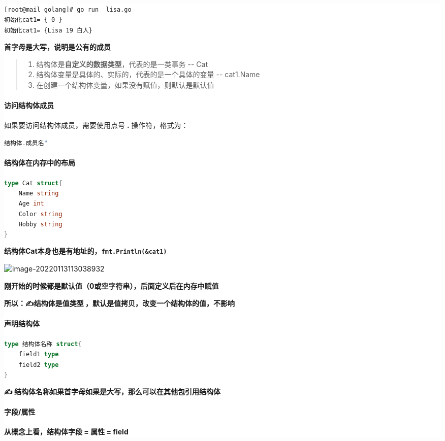 ```
[root@mail golang]# go run  lisa.go
初始化cat1= { 0 }
初始化cat1= {Lisa 19 白人}
```

**首字母是大写，说明是公有的成员**

>   1.   结构体是**自定义的数据类型**，代表的是一类事务  -- Cat
>   2.   结构体变量是具体的、实际的，代表的是一个具体的变量  -- cat1.Name
>   3.   在创建一个结构体变量，如果没有赋值，则默认是默认值



#### 访问结构体成员

如果要访问结构体成员，需要使用点号 **.** 操作符，格式为：

```go
结构体.成员名"
```



#### 结构体在内存中的布局

```go
type Cat struct{
    Name string
    Age int
    Color string
    Hobby string
}
```

**结构体Cat本身也是有地址的，`fmt.Println(&cat1)`**

![image-20220113113038932](https://s2.loli.net/2022/01/13/KhECvqOisweMDoy.png)

**刚开始的时候都是默认值（0或空字符串），后面定义后在内存中赋值**

**所以：✍️结构体是值类型 ，默认是值拷贝，改变一个结构体的值，不影响**



#### 声明结构体

```go
type 结构体名称 struct{
	field1 type
	field2 type
}
```

**✍️ 结构体名称如果首字母如果是大写，那么可以在其他包引用结构体**



#### 字段/属性

**从概念上看，结构体字段 = 属性 = field**
